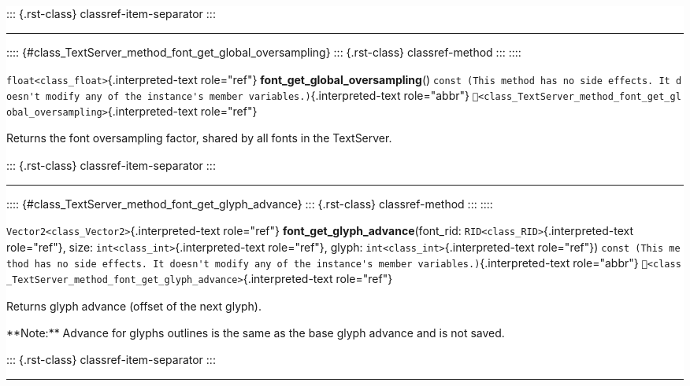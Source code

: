 ::: {.rst-class}
classref-item-separator
:::

------------------------------------------------------------------------

:::: {#class_TextServer_method_font_get_global_oversampling}
::: {.rst-class}
classref-method
:::
::::

`float<class_float>`{.interpreted-text role="ref"}
**font_get_global_oversampling**()
`const (This method has no side effects. It doesn't modify any of the instance's member variables.)`{.interpreted-text
role="abbr"}
`🔗<class_TextServer_method_font_get_global_oversampling>`{.interpreted-text
role="ref"}

Returns the font oversampling factor, shared by all fonts in the
TextServer.

::: {.rst-class}
classref-item-separator
:::

------------------------------------------------------------------------

:::: {#class_TextServer_method_font_get_glyph_advance}
::: {.rst-class}
classref-method
:::
::::

`Vector2<class_Vector2>`{.interpreted-text role="ref"}
**font_get_glyph_advance**(font_rid: `RID<class_RID>`{.interpreted-text
role="ref"}, size: `int<class_int>`{.interpreted-text role="ref"},
glyph: `int<class_int>`{.interpreted-text role="ref"})
`const (This method has no side effects. It doesn't modify any of the instance's member variables.)`{.interpreted-text
role="abbr"}
`🔗<class_TextServer_method_font_get_glyph_advance>`{.interpreted-text
role="ref"}

Returns glyph advance (offset of the next glyph).

\*\*Note:\*\* Advance for glyphs outlines is the same as the base glyph
advance and is not saved.

::: {.rst-class}
classref-item-separator
:::

------------------------------------------------------------------------
